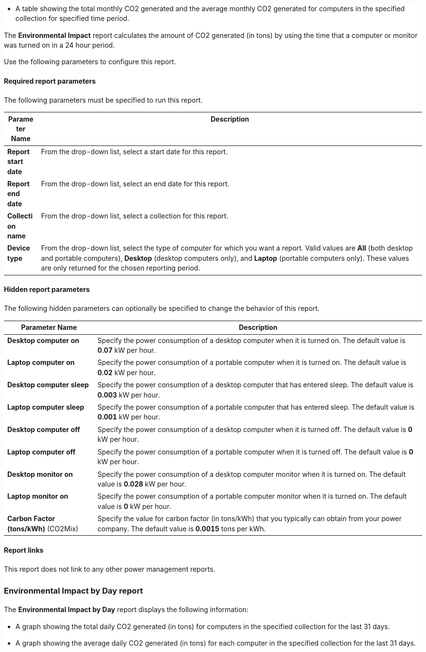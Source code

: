 -   A table showing the total monthly CO2 generated and the average monthly CO2 generated for computers in the specified collection for specified time period.  

 The **Environmental Impact** report calculates the amount of CO2 generated (in tons) by using the time that a computer or monitor was turned on in a 24 hour period.  

 Use the following parameters to configure this report.  

#### Required report parameters  
 The following parameters must be specified to run this report.  

|Parameter Name|Description|  
|--------------------|-----------------|  
|**Report start date**|From the drop-down list, select a start date for this report.|  
|**Report end date**|From the drop-down list, select an end date for this report.|  
|**Collection name**|From the drop-down list, select a collection for this report.|  
|**Device type**|From the drop-down list, select the type of computer for which you want a report. Valid values are **All** (both desktop and portable computers), **Desktop** (desktop computers only), and **Laptop** (portable computers only). These values are only returned for the chosen reporting period.|  

#### Hidden report parameters  
 The following hidden parameters can optionally be specified to change the behavior of this report.  

|Parameter Name|Description|  
|--------------------|-----------------|  
|**Desktop computer on**|Specify the power consumption of a desktop computer when it is turned on. The default value is **0.07** kW per hour.|  
|**Laptop computer on**|Specify the power consumption of a portable computer when it is turned on. The default value is **0.02** kW per hour.|  
|**Desktop computer sleep**|Specify the power consumption of a desktop computer that has entered sleep. The default value is **0.003** kW per hour.|  
|**Laptop computer sleep**|Specify the power consumption of a portable computer that has entered sleep. The default value is **0.001** kW per hour.|  
|**Desktop computer off**|Specify the power consumption of a desktop computer when it is turned off. The default value is **0** kW per hour.|  
|**Laptop computer off**|Specify the power consumption of a portable computer when it is turned off. The default value is **0** kW per hour.|  
|**Desktop monitor on**|Specify the power consumption of a desktop computer monitor when it is turned on. The default value is **0.028** kW per hour.|  
|**Laptop monitor on**|Specify the power consumption of a portable computer monitor when it is turned on. The default value is **0** kW per hour.|  
|**Carbon Factor (tons/kWh)** (CO2Mix)|Specify the value for carbon factor (in tons/kWh) that you typically can obtain from your power company. The default value is **0.0015** tons per kWh.|  

#### Report links  
 This report does not link to any other power management reports.  

###  <a name="BKMK_Environmental_Impact_by_Day"></a> Environmental Impact by Day report  
 The **Environmental Impact by Day** report displays the following information:  

-   A graph showing the total daily CO2 generated (in tons) for computers in the specified collection for the last 31 days.  

-   A graph showing the average daily CO2 generated (in tons) for each computer in the specified collection for the last 31 days.  
